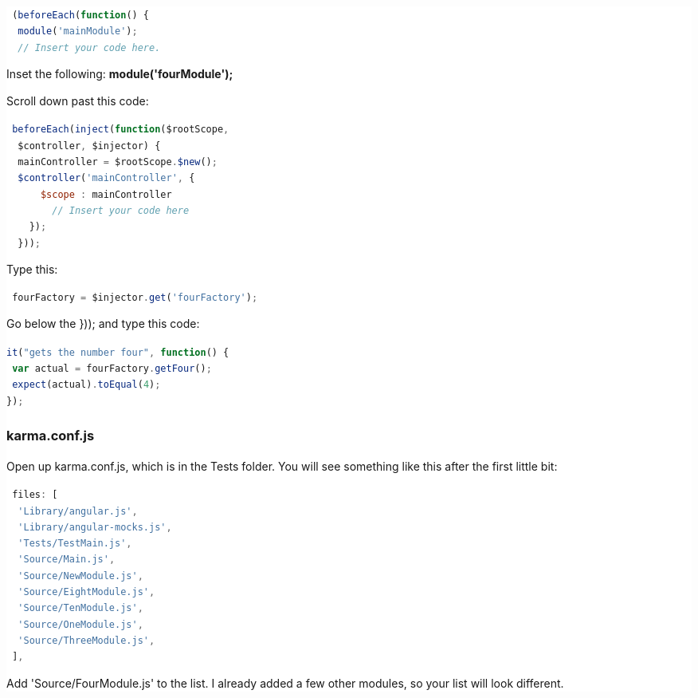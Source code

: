 ```javascript
 (beforeEach(function() {
  module('mainModule');
  // Insert your code here.
```

Inset the following: **module('fourModule');**

Scroll down past this code:

```javascript
 beforeEach(inject(function($rootScope,
  $controller, $injector) {
  mainController = $rootScope.$new();
  $controller('mainController', {
      $scope : mainController
        // Insert your code here
    });
  }));  
```

Type this:

```javascript
 fourFactory = $injector.get('fourFactory');
```

Go below the &#125;&#41;&#41;;  and type this code:

```javascript
it("gets the number four", function() {
 var actual = fourFactory.getFour();
 expect(actual).toEqual(4);
});
```

### karma.conf.js

Open up karma.conf.js, which is in the Tests folder. You will see something like this
after the first little bit:

```javascript
 files: [   
  'Library/angular.js',
  'Library/angular-mocks.js',
  'Tests/TestMain.js',
  'Source/Main.js',
  'Source/NewModule.js',
  'Source/EightModule.js',
  'Source/TenModule.js',
  'Source/OneModule.js',
  'Source/ThreeModule.js',
 ],
```

Add 'Source/FourModule.js' to the list. I already added a few other modules, so your list will look
different.
